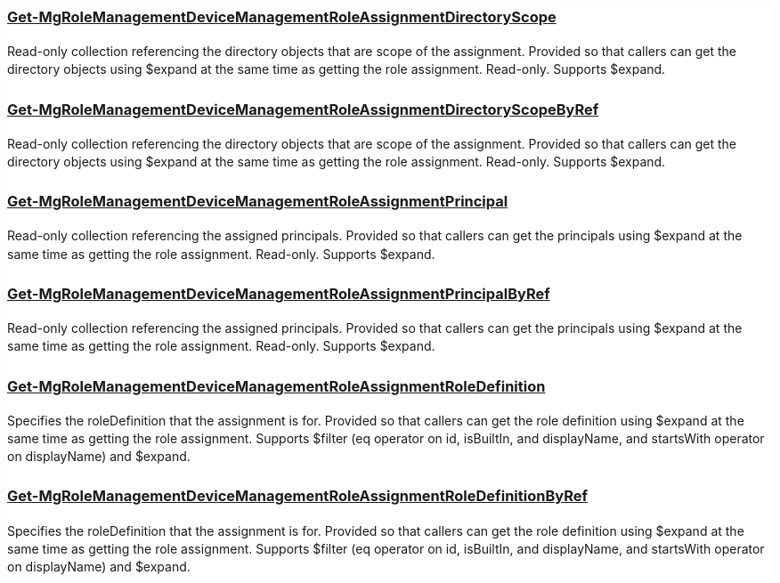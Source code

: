 ### [Get-MgRoleManagementDeviceManagementRoleAssignmentDirectoryScope](Get-MgRoleManagementDeviceManagementRoleAssignmentDirectoryScope.md)
Read-only collection referencing the directory objects that are scope of the assignment.
Provided so that callers can get the directory objects using $expand at the same time as getting the role assignment.
Read-only.
Supports $expand.

### [Get-MgRoleManagementDeviceManagementRoleAssignmentDirectoryScopeByRef](Get-MgRoleManagementDeviceManagementRoleAssignmentDirectoryScopeByRef.md)
Read-only collection referencing the directory objects that are scope of the assignment.
Provided so that callers can get the directory objects using $expand at the same time as getting the role assignment.
Read-only.
Supports $expand.

### [Get-MgRoleManagementDeviceManagementRoleAssignmentPrincipal](Get-MgRoleManagementDeviceManagementRoleAssignmentPrincipal.md)
Read-only collection referencing the assigned principals.
Provided so that callers can get the principals using $expand at the same time as getting the role assignment.
Read-only.
Supports $expand.

### [Get-MgRoleManagementDeviceManagementRoleAssignmentPrincipalByRef](Get-MgRoleManagementDeviceManagementRoleAssignmentPrincipalByRef.md)
Read-only collection referencing the assigned principals.
Provided so that callers can get the principals using $expand at the same time as getting the role assignment.
Read-only.
Supports $expand.

### [Get-MgRoleManagementDeviceManagementRoleAssignmentRoleDefinition](Get-MgRoleManagementDeviceManagementRoleAssignmentRoleDefinition.md)
Specifies the roleDefinition that the assignment is for.
Provided so that callers can get the role definition using $expand at the same time as getting the role assignment.
Supports $filter (eq operator on id, isBuiltIn, and displayName, and startsWith operator on displayName)  and $expand.

### [Get-MgRoleManagementDeviceManagementRoleAssignmentRoleDefinitionByRef](Get-MgRoleManagementDeviceManagementRoleAssignmentRoleDefinitionByRef.md)
Specifies the roleDefinition that the assignment is for.
Provided so that callers can get the role definition using $expand at the same time as getting the role assignment.
Supports $filter (eq operator on id, isBuiltIn, and displayName, and startsWith operator on displayName)  and $expand.
